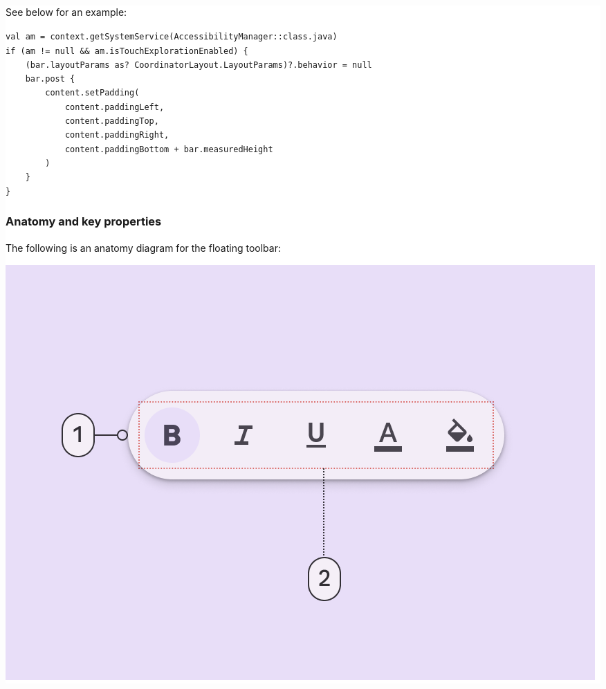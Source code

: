 See below for an example:

```
val am = context.getSystemService(AccessibilityManager::class.java)
if (am != null && am.isTouchExplorationEnabled) {
    (bar.layoutParams as? CoordinatorLayout.LayoutParams)?.behavior = null
    bar.post {
        content.setPadding(
            content.paddingLeft,
            content.paddingTop,
            content.paddingRight,
            content.paddingBottom + bar.measuredHeight
        )
    }
}
```

### Anatomy and key properties

The following is an anatomy diagram for the floating toolbar:

![Floating toolbar anatomy diagram](assets/floatingtoolbar/ftbanatomy.png)
